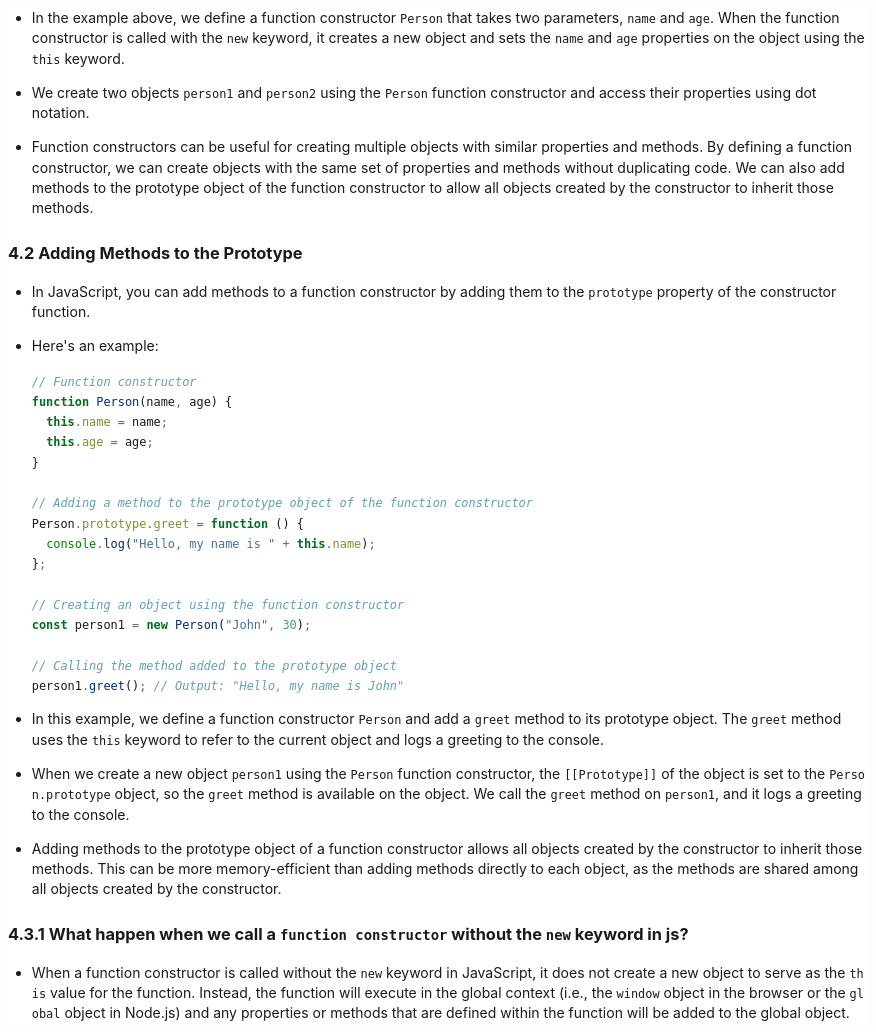 - In the example above, we define a function constructor `Person` that takes two parameters, `name` and `age`. When the function constructor is called with the `new` keyword, it creates a new object and sets the `name` and `age` properties on the object using the `this` keyword.

- We create two objects `person1` and `person2` using the `Person` function constructor and access their properties using dot notation.

- Function constructors can be useful for creating multiple objects with similar properties and methods. By defining a function constructor, we can create objects with the same set of properties and methods without duplicating code. We can also add methods to the prototype object of the function constructor to allow all objects created by the constructor to inherit those methods.

### 4.2 Adding Methods to the Prototype

- In JavaScript, you can add methods to a function constructor by adding them to the `prototype` property of the constructor function.

- Here's an example:

  ```js
  // Function constructor
  function Person(name, age) {
    this.name = name;
    this.age = age;
  }

  // Adding a method to the prototype object of the function constructor
  Person.prototype.greet = function () {
    console.log("Hello, my name is " + this.name);
  };

  // Creating an object using the function constructor
  const person1 = new Person("John", 30);

  // Calling the method added to the prototype object
  person1.greet(); // Output: "Hello, my name is John"
  ```

- In this example, we define a function constructor `Person` and add a `greet` method to its prototype object. The `greet` method uses the `this` keyword to refer to the current object and logs a greeting to the console.

- When we create a new object `person1` using the `Person` function constructor, the `[[Prototype]]` of the object is set to the `Person.prototype` object, so the `greet` method is available on the object. We call the `greet` method on `person1`, and it logs a greeting to the console.

- Adding methods to the prototype object of a function constructor allows all objects created by the constructor to inherit those methods. This can be more memory-efficient than adding methods directly to each object, as the methods are shared among all objects created by the constructor.

### 4.3.1 What happen when we call a `function constructor` without the `new` keyword in js?

- When a function constructor is called without the `new` keyword in JavaScript, it does not create a new object to serve as the `this` value for the function. Instead, the function will execute in the global context (i.e., the `window` object in the browser or the `global` object in Node.js) and any properties or methods that are defined within the function will be added to the global object.
